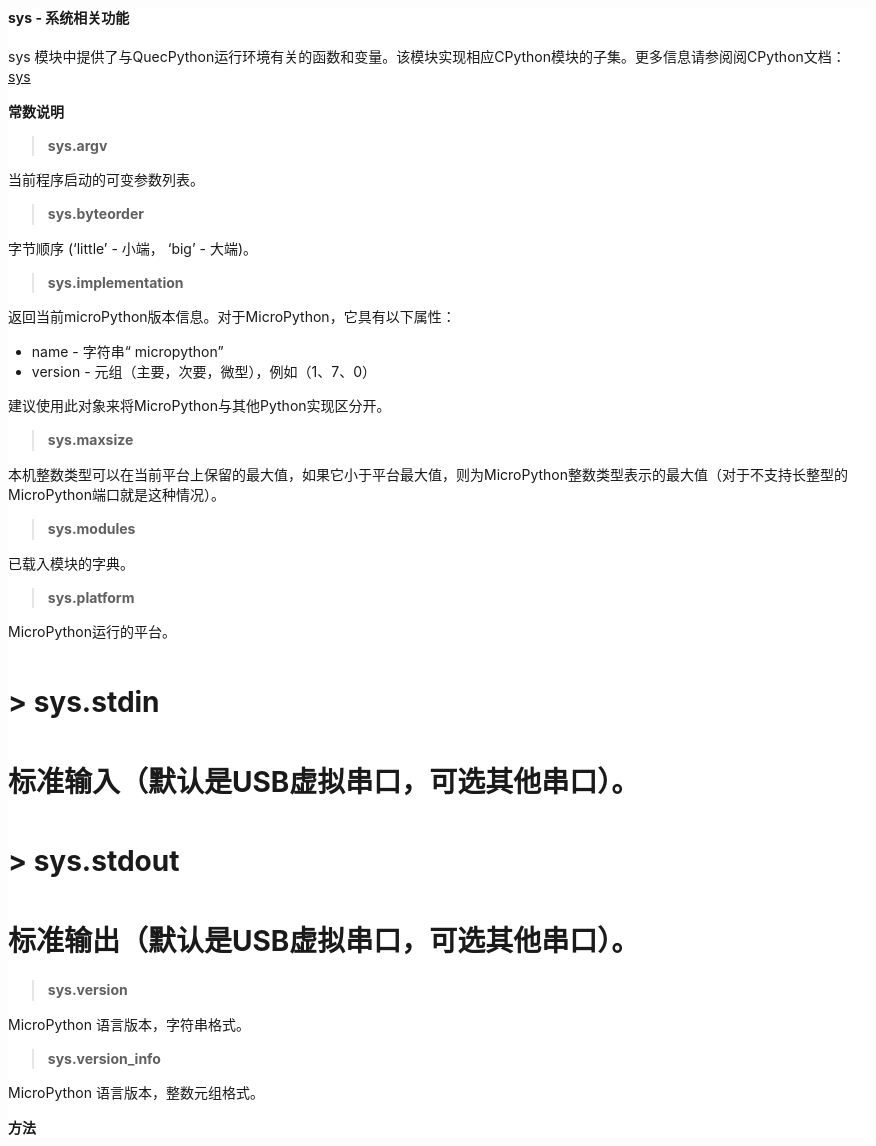 

#### sys - 系统相关功能

sys 模块中提供了与QuecPython运行环境有关的函数和变量。该模块实现相应CPython模块的子集。更多信息请参阅阅CPython文档：[sys](https://docs.python.org/3.5/library/sys.html#module-sys)

**常数说明**

> **sys.argv**

当前程序启动的可变参数列表。

> **sys.byteorder**

字节顺序 (‘little’  - 小端， ‘big’ - 大端)。

> **sys.implementation**

返回当前microPython版本信息。对于MicroPython，它具有以下属性：

- name - 字符串“ micropython”
- version - 元组（主要，次要，微型），例如（1、7、0）

建议使用此对象来将MicroPython与其他Python实现区分开。

> **sys.maxsize**

本机整数类型可以在当前平台上保留的最大值，如果它小于平台最大值，则为MicroPython整数类型表示的最大值（对于不支持长整型的MicroPython端口就是这种情况）。

> **sys.modules**

已载入模块的字典。

> **sys.platform**

MicroPython运行的平台。

# > **sys.stdin**

# 标准输入（默认是USB虚拟串口，可选其他串口）。

# > **sys.stdout**

# 标准输出（默认是USB虚拟串口，可选其他串口）。

> **sys.version**

MicroPython 语言版本，字符串格式。

> **sys.version_info**

MicroPython  语言版本，整数元组格式。



**方法**
